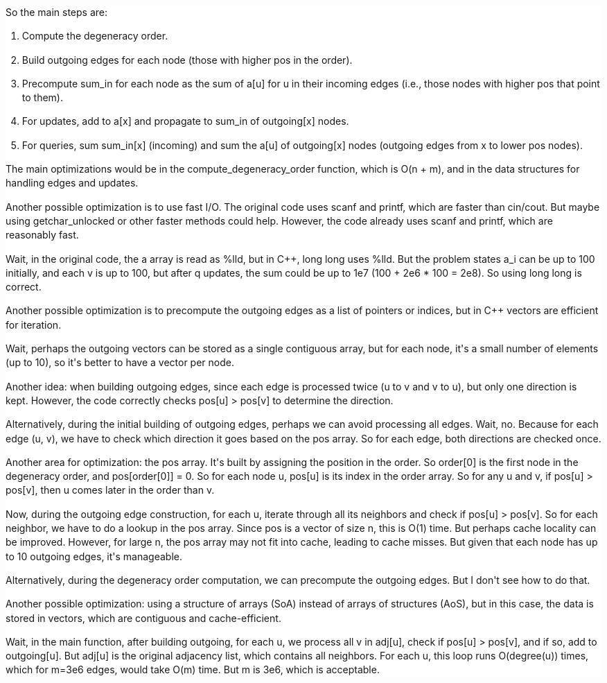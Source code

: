So the main steps are:

1. Compute the degeneracy order.

2. Build outgoing edges for each node (those with higher pos in the order).

3. Precompute sum_in for each node as the sum of a[u] for u in their incoming edges (i.e., those nodes with higher pos that point to them).

4. For updates, add to a[x] and propagate to sum_in of outgoing[x] nodes.

5. For queries, sum sum_in[x] (incoming) and sum the a[u] of outgoing[x] nodes (outgoing edges from x to lower pos nodes).

The main optimizations would be in the compute_degeneracy_order function, which is O(n + m), and in the data structures for handling edges and updates.

Another possible optimization is to use fast I/O. The original code uses scanf and printf, which are faster than cin/cout. But maybe using getchar_unlocked or other faster methods could help. However, the code already uses scanf and printf, which are reasonably fast.

Wait, in the original code, the a array is read as %lld, but in C++, long long uses %lld. But the problem states a_i can be up to 100 initially, and each v is up to 100, but after q updates, the sum could be up to 1e7 (100 + 2e6 * 100 = 2e8). So using long long is correct.

Another possible optimization is to precompute the outgoing edges as a list of pointers or indices, but in C++ vectors are efficient for iteration.

Wait, perhaps the outgoing vectors can be stored as a single contiguous array, but for each node, it's a small number of elements (up to 10), so it's better to have a vector per node.

Another idea: when building outgoing edges, since each edge is processed twice (u to v and v to u), but only one direction is kept. However, the code correctly checks pos[u] > pos[v] to determine the direction.

Alternatively, during the initial building of outgoing edges, perhaps we can avoid processing all edges. Wait, no. Because for each edge (u, v), we have to check which direction it goes based on the pos array. So for each edge, both directions are checked once.

Another area for optimization: the pos array. It's built by assigning the position in the order. So order[0] is the first node in the degeneracy order, and pos[order[0]] = 0. So for each node u, pos[u] is its index in the order array. So for any u and v, if pos[u] > pos[v], then u comes later in the order than v.

Now, during the outgoing edge construction, for each u, iterate through all its neighbors and check if pos[u] > pos[v]. So for each neighbor, we have to do a lookup in the pos array. Since pos is a vector of size n, this is O(1) time. But perhaps cache locality can be improved. However, for large n, the pos array may not fit into cache, leading to cache misses. But given that each node has up to 10 outgoing edges, it's manageable.

Alternatively, during the degeneracy order computation, we can precompute the outgoing edges. But I don't see how to do that.

Another possible optimization: using a structure of arrays (SoA) instead of arrays of structures (AoS), but in this case, the data is stored in vectors, which are contiguous and cache-efficient.

Wait, in the main function, after building outgoing, for each u, we process all v in adj[u], check if pos[u] > pos[v], and if so, add to outgoing[u]. But adj[u] is the original adjacency list, which contains all neighbors. For each u, this loop runs O(degree(u)) times, which for m=3e6 edges, would take O(m) time. But m is 3e6, which is acceptable.
